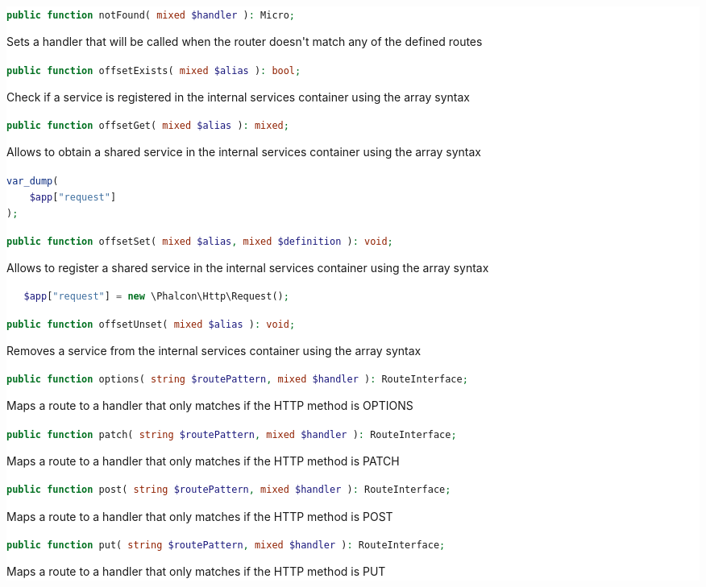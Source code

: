 
```php
public function notFound( mixed $handler ): Micro;
```
Sets a handler that will be called when the router doesn't match any of the defined routes


```php
public function offsetExists( mixed $alias ): bool;
```
Check if a service is registered in the internal services container using the array syntax


```php
public function offsetGet( mixed $alias ): mixed;
```
Allows to obtain a shared service in the internal services container using the array syntax

```php
var_dump(
    $app["request"]
);
```


```php
public function offsetSet( mixed $alias, mixed $definition ): void;
```
Allows to register a shared service in the internal services container using the array syntax

```php
   $app["request"] = new \Phalcon\Http\Request();
```


```php
public function offsetUnset( mixed $alias ): void;
```
Removes a service from the internal services container using the array syntax


```php
public function options( string $routePattern, mixed $handler ): RouteInterface;
```
Maps a route to a handler that only matches if the HTTP method is OPTIONS


```php
public function patch( string $routePattern, mixed $handler ): RouteInterface;
```
Maps a route to a handler that only matches if the HTTP method is PATCH


```php
public function post( string $routePattern, mixed $handler ): RouteInterface;
```
Maps a route to a handler that only matches if the HTTP method is POST


```php
public function put( string $routePattern, mixed $handler ): RouteInterface;
```
Maps a route to a handler that only matches if the HTTP method is PUT
